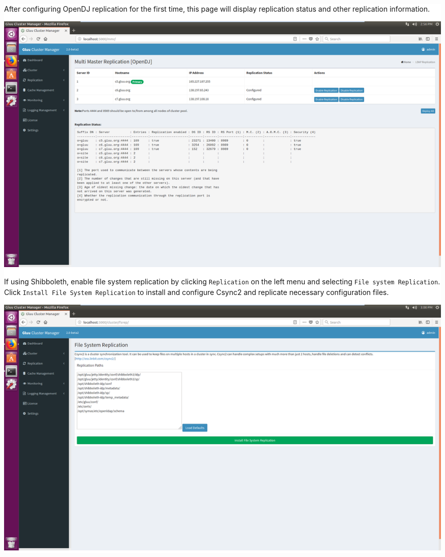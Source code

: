 After configuring OpenDJ replication for the first time, this page will display replication status and other replication information.

![Replication Deployed screen](../img/Cluster_Manager-11.png)

If using Shibboleth, enable file system replication by clicking `Replication` on the left menu and selecting `File system Replication`. Click `Install File System Replication` to install and configure Csync2 and replicate necessary configuration files.

![File System Replication](../img/Cluster_Manager-12.png)
